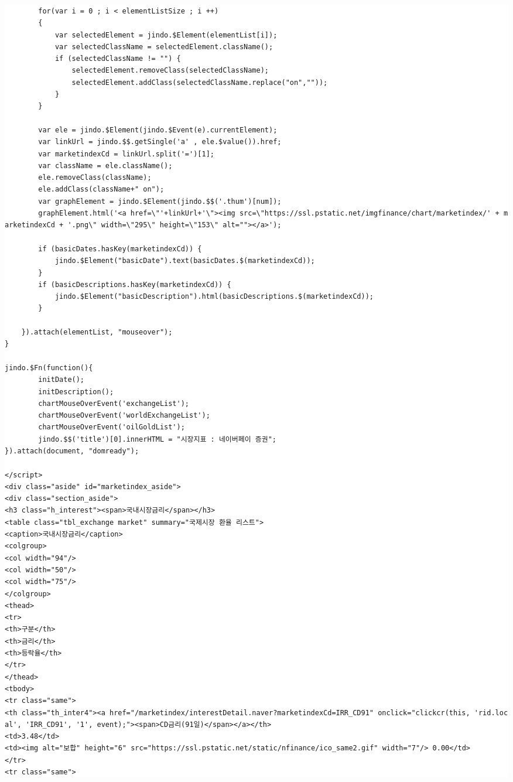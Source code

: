     		for(var i = 0 ; i < elementListSize ; i ++)
    		{
    			var selectedElement = jindo.$Element(elementList[i]);
    			var selectedClassName = selectedElement.className();
    			if (selectedClassName != "") {
    				selectedElement.removeClass(selectedClassName);
    				selectedElement.addClass(selectedClassName.replace("on",""));
    			}
    		} 
    		
    		var ele = jindo.$Element(jindo.$Event(e).currentElement);
    		var linkUrl = jindo.$$.getSingle('a' , ele.$value()).href;
    		var marketindexCd = linkUrl.split('=')[1];
    		var className = ele.className();
    		ele.removeClass(className);
    		ele.addClass(className+" on");
    		var graphElement = jindo.$Element(jindo.$$('.thum')[num]);
    		graphElement.html('<a href=\"'+linkUrl+'\"><img src=\"https://ssl.pstatic.net/imgfinance/chart/marketindex/' + marketindexCd + '.png\" width=\"295\" height=\"153\" alt=""></a>');
    		
    		if (basicDates.hasKey(marketindexCd)) {
    			jindo.$Element("basicDate").text(basicDates.$(marketindexCd));
    		}
    		if (basicDescriptions.hasKey(marketindexCd)) {
    			jindo.$Element("basicDescription").html(basicDescriptions.$(marketindexCd));
    		}
    	
    	}).attach(elementList, "mouseover");	
    }
    
    jindo.$Fn(function(){
    		initDate();
    		initDescription();
    		chartMouseOverEvent('exchangeList');
    		chartMouseOverEvent('worldExchangeList');
    		chartMouseOverEvent('oilGoldList');
    		jindo.$$('title')[0].innerHTML = "시장지표 : 네이버페이 증권";
    }).attach(document, "domready");
    
    </script>
    <div class="aside" id="marketindex_aside">
    <div class="section_aside">
    <h3 class="h_interest"><span>국내시장금리</span></h3>
    <table class="tbl_exchange market" summary="국제시장 환율 리스트">
    <caption>국내시장금리</caption>
    <colgroup>
    <col width="94"/>
    <col width="50"/>
    <col width="75"/>
    </colgroup>
    <thead>
    <tr>
    <th>구분</th>
    <th>금리</th>
    <th>등락율</th>
    </tr>
    </thead>
    <tbody>
    <tr class="same">
    <th class="th_inter4"><a href="/marketindex/interestDetail.naver?marketindexCd=IRR_CD91" onclick="clickcr(this, 'rid.local', 'IRR_CD91', '1', event);"><span>CD금리(91일)</span></a></th>
    <td>3.48</td>
    <td><img alt="보합" height="6" src="https://ssl.pstatic.net/static/nfinance/ico_same2.gif" width="7"/> 0.00</td>
    </tr>
    <tr class="same">